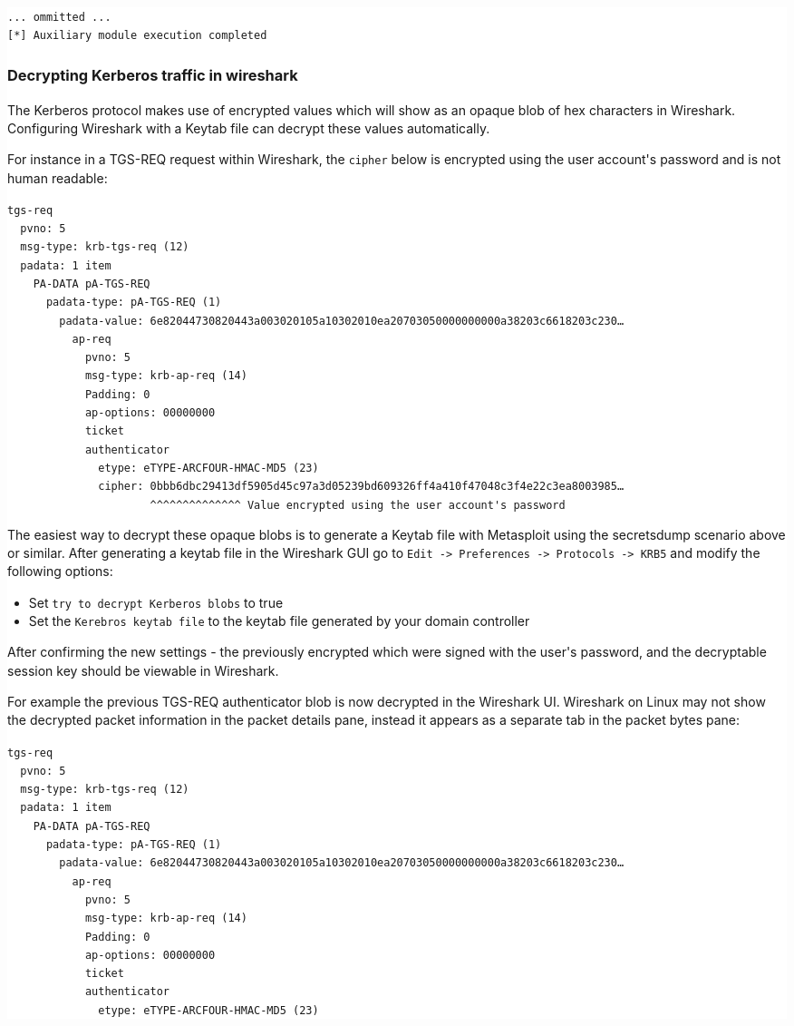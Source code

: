 ```
... ommitted ...
[*] Auxiliary module execution completed
```

### Decrypting Kerberos traffic in wireshark

The Kerberos protocol makes use of encrypted values which will show as an opaque blob of hex characters in Wireshark.
Configuring Wireshark with a Keytab file can decrypt these values automatically.

For instance in a TGS-REQ request within Wireshark, the `cipher` below is encrypted using the user account's password and
is not human readable:

```
tgs-req
  pvno: 5
  msg-type: krb-tgs-req (12)
  padata: 1 item
    PA-DATA pA-TGS-REQ
      padata-type: pA-TGS-REQ (1)
        padata-value: 6e82044730820443a003020105a10302010ea20703050000000000a38203c6618203c230…
          ap-req
            pvno: 5
            msg-type: krb-ap-req (14)
            Padding: 0
            ap-options: 00000000
            ticket
            authenticator
              etype: eTYPE-ARCFOUR-HMAC-MD5 (23)
              cipher: 0bbb6dbc29413df5905d45c97a3d05239bd609326ff4a410f47048c3f4e22c3ea8003985…
                      ^^^^^^^^^^^^^^ Value encrypted using the user account's password
```

The easiest way to decrypt these opaque blobs is to generate a Keytab file with Metasploit using the secretsdump scenario above or similar.
After generating a keytab file in the Wireshark GUI go to `Edit -> Preferences -> Protocols -> KRB5` and modify the following options:
- Set `try to decrypt Kerberos blobs` to true
- Set the `Kerebros keytab file` to the keytab file generated by your domain controller

After confirming the new settings - the previously encrypted which were signed with the user's password, and the decryptable session key
should be viewable in Wireshark.

For example the previous TGS-REQ authenticator blob is now decrypted in the Wireshark UI. Wireshark on Linux may not show
the decrypted packet information in the packet details pane, instead it appears as a separate tab in the packet bytes pane:


```
tgs-req
  pvno: 5
  msg-type: krb-tgs-req (12)
  padata: 1 item
    PA-DATA pA-TGS-REQ
      padata-type: pA-TGS-REQ (1)
        padata-value: 6e82044730820443a003020105a10302010ea20703050000000000a38203c6618203c230…
          ap-req
            pvno: 5
            msg-type: krb-ap-req (14)
            Padding: 0
            ap-options: 00000000
            ticket
            authenticator
              etype: eTYPE-ARCFOUR-HMAC-MD5 (23)
```